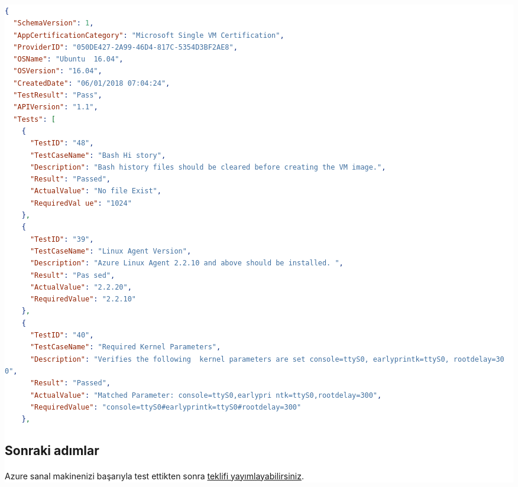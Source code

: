 ```json
{
  "SchemaVersion": 1,
  "AppCertificationCategory": "Microsoft Single VM Certification",
  "ProviderID": "050DE427-2A99-46D4-817C-5354D3BF2AE8",
  "OSName": "Ubuntu  16.04",
  "OSVersion": "16.04",
  "CreatedDate": "06/01/2018 07:04:24",
  "TestResult": "Pass",
  "APIVersion": "1.1",
  "Tests": [
    {
      "TestID": "48",
      "TestCaseName": "Bash Hi story",
      "Description": "Bash history files should be cleared before creating the VM image.",
      "Result": "Passed",
      "ActualValue": "No file Exist",
      "RequiredVal ue": "1024"
    },
    {
      "TestID": "39",
      "TestCaseName": "Linux Agent Version",
      "Description": "Azure Linux Agent 2.2.10 and above should be installed. ",
      "Result": "Pas sed",
      "ActualValue": "2.2.20",
      "RequiredValue": "2.2.10"
    },
    {
      "TestID": "40",
      "TestCaseName": "Required Kernel Parameters",
      "Description": "Verifies the following  kernel parameters are set console=ttyS0, earlyprintk=ttyS0, rootdelay=300",
      "Result": "Passed",
      "ActualValue": "Matched Parameter: console=ttyS0,earlypri ntk=ttyS0,rootdelay=300",
      "RequiredValue": "console=ttyS0#earlyprintk=ttyS0#rootdelay=300"
    },
```

## <a name="next-steps"></a>Sonraki adımlar

Azure sanal makinenizi başarıyla test ettikten sonra [teklifi yayımlayabilirsiniz](./cpp-publish-offer.md).
